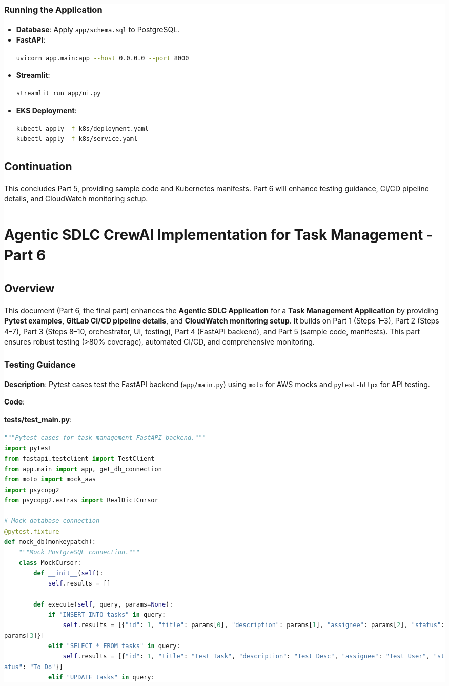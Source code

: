 ### Running the Application
- **Database**: Apply `app/schema.sql` to PostgreSQL.
- **FastAPI**:
  ```bash
  uvicorn app.main:app --host 0.0.0.0 --port 8000
  ```
- **Streamlit**:
  ```bash
  streamlit run app/ui.py
  ```
- **EKS Deployment**:
  ```bash
  kubectl apply -f k8s/deployment.yaml
  kubectl apply -f k8s/service.yaml
  ```

## Continuation
This concludes Part 5, providing sample code and Kubernetes manifests. Part 6 will enhance testing guidance, CI/CD pipeline details, and CloudWatch monitoring setup.

# Agentic SDLC CrewAI Implementation for Task Management - Part 6

## Overview
This document (Part 6, the final part) enhances the **Agentic SDLC Application** for a **Task Management Application** by providing **Pytest examples**, **GitLab CI/CD pipeline details**, and **CloudWatch monitoring setup**. It builds on Part 1 (Steps 1–3), Part 2 (Steps 4–7), Part 3 (Steps 8–10, orchestrator, UI, testing), Part 4 (FastAPI backend), and Part 5 (sample code, manifests). This part ensures robust testing (>80% coverage), automated CI/CD, and comprehensive monitoring.

### Testing Guidance
**Description**: Pytest cases test the FastAPI backend (`app/main.py`) using `moto` for AWS mocks and `pytest-httpx` for API testing.

**Code**:

**tests/test_main.py**:
```python
"""Pytest cases for task management FastAPI backend."""
import pytest
from fastapi.testclient import TestClient
from app.main import app, get_db_connection
from moto import mock_aws
import psycopg2
from psycopg2.extras import RealDictCursor

# Mock database connection
@pytest.fixture
def mock_db(monkeypatch):
    """Mock PostgreSQL connection."""
    class MockCursor:
        def __init__(self):
            self.results = []
        
        def execute(self, query, params=None):
            if "INSERT INTO tasks" in query:
                self.results = [{"id": 1, "title": params[0], "description": params[1], "assignee": params[2], "status": params[3]}]
            elif "SELECT * FROM tasks" in query:
                self.results = [{"id": 1, "title": "Test Task", "description": "Test Desc", "assignee": "Test User", "status": "To Do"}]
            elif "UPDATE tasks" in query:
```